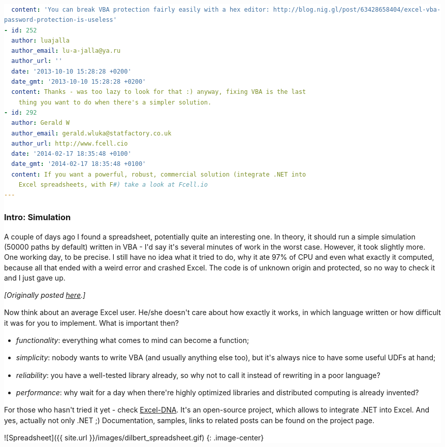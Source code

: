 ```yaml
  content: 'You can break VBA protection fairly easily with a hex editor: http://blog.nig.gl/post/63428658404/excel-vba-password-protection-is-useless'
- id: 252
  author: luajalla
  author_email: lu-a-jalla@ya.ru
  author_url: ''
  date: '2013-10-10 15:28:28 +0200'
  date_gmt: '2013-10-10 15:28:28 +0200'
  content: Thanks - was too lazy to look for that :) anyway, fixing VBA is the last
    thing you want to do when there's a simpler solution.
- id: 292
  author: Gerald W
  author_email: gerald.wluka@statfactory.co.uk
  author_url: http://www.fcell.cio
  date: '2014-02-17 18:35:48 +0100'
  date_gmt: '2014-02-17 18:35:48 +0100'
  content: If you want a powerful, robust, commercial solution (integrate .NET into
    Excel spreadsheets, with F#) take a look at Fcell.io
---
```

### Intro: Simulation

A couple of days ago I found a spreadsheet, potentially quite an interesting one. In theory, it should run a simple simulation (50000 paths by default) written in VBA - I'd say it's several minutes of work in the worst case. However, it took slightly more. One working day, to be precise. I still have no idea what it tried to do, why it ate 97% of CPU and even what exactly it computed, because all that ended with a weird error and crashed Excel. The code is of unknown origin and protected, so no way to check it and I just gave up.  

*[Originally posted [here](http://luajalla.azurewebsites.net/excel-dna-three-stories/).]*  

Now think about an average Excel user. He/she doesn't care about how exactly it works, in which language written or how difficult it was for you to implement. What is important then?  

- *functionality*: everything what comes to mind can become a function;  

- *simplicity*: nobody wants to write VBA (and usually anything else too), but it's always nice to have some useful UDFs at hand;  

- *reliability*: you have a well-tested library already, so why not to call it instead of rewriting in a poor language?  

- *performance*: why wait for a day when there're highly optimized libraries and distributed computing is already invented?  

For those who hasn't tried it yet - check <a title="Excel-DNA home" href="http://exceldna.codeplex.com/" target="_blank">Excel-DNA</a>. It's an open-source project, which allows to integrate .NET into Excel. And yes, actually not only .NET ;) Documentation, samples, links to related posts can be found on the project page.  

![Spreadsheet]({{ site.url }}/images/dilbert_spreadsheet.gif)
{: .image-center}
